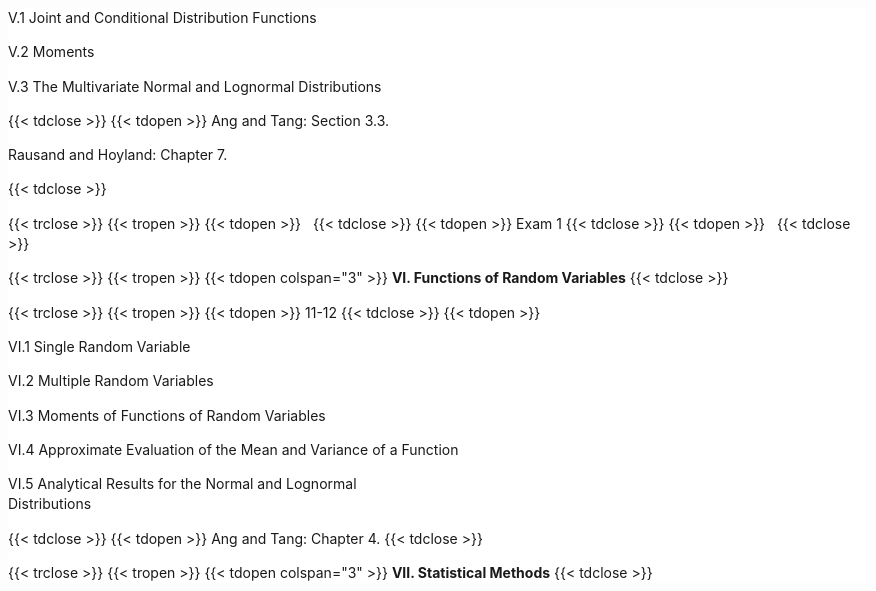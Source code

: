 
V.1 Joint and Conditional Distribution Functions

V.2 Moments

V.3 The Multivariate Normal and Lognormal Distributions


{{< tdclose >}}
{{< tdopen >}}
Ang and Tang: Section 3.3.

Rausand and Hoyland: Chapter 7.


{{< tdclose >}}

{{< trclose >}}
{{< tropen >}}
{{< tdopen >}}
 
{{< tdclose >}}
{{< tdopen >}}
Exam 1
{{< tdclose >}}
{{< tdopen >}}
 
{{< tdclose >}}

{{< trclose >}}
{{< tropen >}}
{{< tdopen colspan="3" >}}
**VI. Functions of Random Variables**
{{< tdclose >}}

{{< trclose >}}
{{< tropen >}}
{{< tdopen >}}
11-12
{{< tdclose >}}
{{< tdopen >}}


VI.1 Single Random Variable

VI.2 Multiple Random Variables

VI.3 Moments of Functions of Random Variables

VI.4 Approximate Evaluation of the Mean and Variance of a Function

VI.5 Analytical Results for the Normal and Lognormal  
Distributions


{{< tdclose >}}
{{< tdopen >}}
Ang and Tang: Chapter 4.
{{< tdclose >}}

{{< trclose >}}
{{< tropen >}}
{{< tdopen colspan="3" >}}
**VII. Statistical Methods**
{{< tdclose >}}
